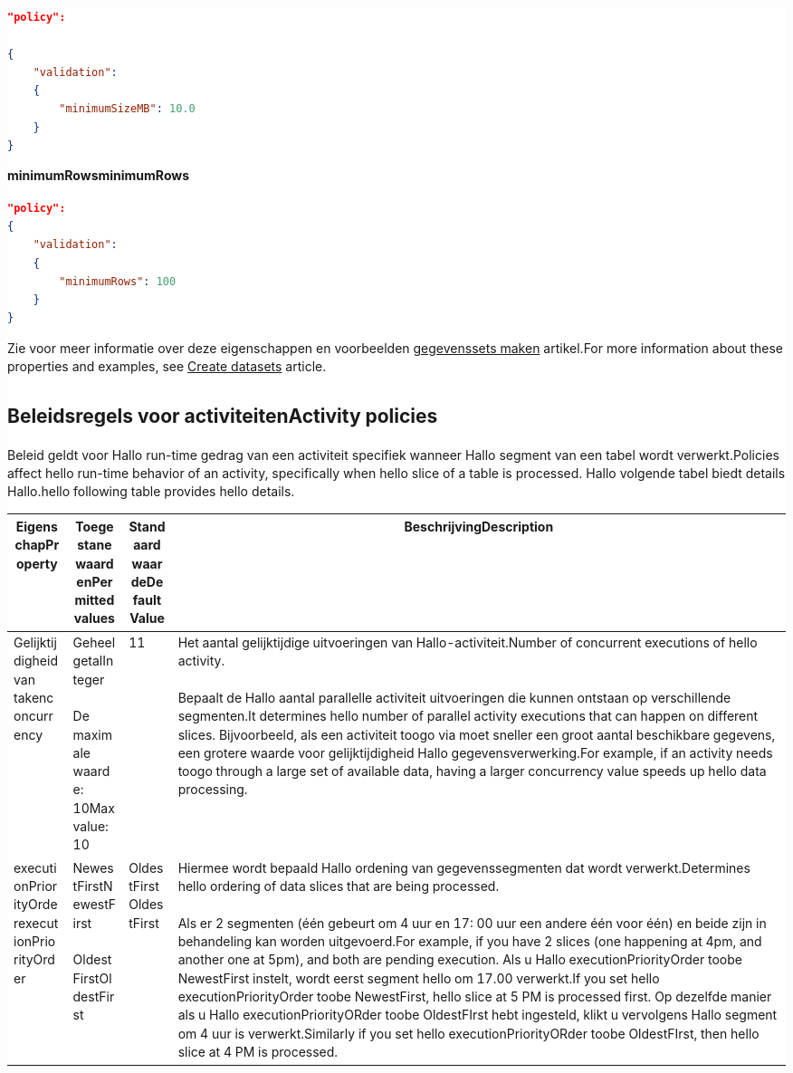 ```json
"policy":

{
    "validation":
    {
        "minimumSizeMB": 10.0
    }
}
```

<span data-ttu-id="a4aa7-245">**minimumRows**</span><span class="sxs-lookup"><span data-stu-id="a4aa7-245">**minimumRows**</span></span>

```json
"policy":
{
    "validation":
    {
        "minimumRows": 100
    }
}
```

<span data-ttu-id="a4aa7-246">Zie voor meer informatie over deze eigenschappen en voorbeelden [gegevenssets maken](data-factory-create-datasets.md) artikel.</span><span class="sxs-lookup"><span data-stu-id="a4aa7-246">For more information about these properties and examples, see [Create datasets](data-factory-create-datasets.md) article.</span></span> 

## <a name="activity-policies"></a><span data-ttu-id="a4aa7-247">Beleidsregels voor activiteiten</span><span class="sxs-lookup"><span data-stu-id="a4aa7-247">Activity policies</span></span>
<span data-ttu-id="a4aa7-248">Beleid geldt voor Hallo run-time gedrag van een activiteit specifiek wanneer Hallo segment van een tabel wordt verwerkt.</span><span class="sxs-lookup"><span data-stu-id="a4aa7-248">Policies affect hello run-time behavior of an activity, specifically when hello slice of a table is processed.</span></span> <span data-ttu-id="a4aa7-249">Hallo volgende tabel biedt details Hallo.</span><span class="sxs-lookup"><span data-stu-id="a4aa7-249">hello following table provides hello details.</span></span>

| <span data-ttu-id="a4aa7-250">Eigenschap</span><span class="sxs-lookup"><span data-stu-id="a4aa7-250">Property</span></span> | <span data-ttu-id="a4aa7-251">Toegestane waarden</span><span class="sxs-lookup"><span data-stu-id="a4aa7-251">Permitted values</span></span> | <span data-ttu-id="a4aa7-252">Standaardwaarde</span><span class="sxs-lookup"><span data-stu-id="a4aa7-252">Default Value</span></span> | <span data-ttu-id="a4aa7-253">Beschrijving</span><span class="sxs-lookup"><span data-stu-id="a4aa7-253">Description</span></span> |
| --- | --- | --- | --- |
| <span data-ttu-id="a4aa7-254">Gelijktijdigheid van taken</span><span class="sxs-lookup"><span data-stu-id="a4aa7-254">concurrency</span></span> |<span data-ttu-id="a4aa7-255">Geheel getal</span><span class="sxs-lookup"><span data-stu-id="a4aa7-255">Integer</span></span> <br/><br/><span data-ttu-id="a4aa7-256">De maximale waarde: 10</span><span class="sxs-lookup"><span data-stu-id="a4aa7-256">Max value: 10</span></span> |<span data-ttu-id="a4aa7-257">1</span><span class="sxs-lookup"><span data-stu-id="a4aa7-257">1</span></span> |<span data-ttu-id="a4aa7-258">Het aantal gelijktijdige uitvoeringen van Hallo-activiteit.</span><span class="sxs-lookup"><span data-stu-id="a4aa7-258">Number of concurrent executions of hello activity.</span></span><br/><br/><span data-ttu-id="a4aa7-259">Bepaalt de Hallo aantal parallelle activiteit uitvoeringen die kunnen ontstaan op verschillende segmenten.</span><span class="sxs-lookup"><span data-stu-id="a4aa7-259">It determines hello number of parallel activity executions that can happen on different slices.</span></span> <span data-ttu-id="a4aa7-260">Bijvoorbeeld, als een activiteit toogo via moet sneller een groot aantal beschikbare gegevens, een grotere waarde voor gelijktijdigheid Hallo gegevensverwerking.</span><span class="sxs-lookup"><span data-stu-id="a4aa7-260">For example, if an activity needs toogo through a large set of available data, having a larger concurrency value speeds up hello data processing.</span></span> |
| <span data-ttu-id="a4aa7-261">executionPriorityOrder</span><span class="sxs-lookup"><span data-stu-id="a4aa7-261">executionPriorityOrder</span></span> |<span data-ttu-id="a4aa7-262">NewestFirst</span><span class="sxs-lookup"><span data-stu-id="a4aa7-262">NewestFirst</span></span><br/><br/><span data-ttu-id="a4aa7-263">OldestFirst</span><span class="sxs-lookup"><span data-stu-id="a4aa7-263">OldestFirst</span></span> |<span data-ttu-id="a4aa7-264">OldestFirst</span><span class="sxs-lookup"><span data-stu-id="a4aa7-264">OldestFirst</span></span> |<span data-ttu-id="a4aa7-265">Hiermee wordt bepaald Hallo ordening van gegevenssegmenten dat wordt verwerkt.</span><span class="sxs-lookup"><span data-stu-id="a4aa7-265">Determines hello ordering of data slices that are being processed.</span></span><br/><br/><span data-ttu-id="a4aa7-266">Als er 2 segmenten (één gebeurt om 4 uur en 17: 00 uur een andere één voor één) en beide zijn in behandeling kan worden uitgevoerd.</span><span class="sxs-lookup"><span data-stu-id="a4aa7-266">For example, if you have 2 slices (one happening at 4pm, and another one at 5pm), and both are pending execution.</span></span> <span data-ttu-id="a4aa7-267">Als u Hallo executionPriorityOrder toobe NewestFirst instelt, wordt eerst segment hello om 17.00 verwerkt.</span><span class="sxs-lookup"><span data-stu-id="a4aa7-267">If you set hello executionPriorityOrder toobe NewestFirst, hello slice at 5 PM is processed first.</span></span> <span data-ttu-id="a4aa7-268">Op dezelfde manier als u Hallo executionPriorityORder toobe OldestFIrst hebt ingesteld, klikt u vervolgens Hallo segment om 4 uur is verwerkt.</span><span class="sxs-lookup"><span data-stu-id="a4aa7-268">Similarly if you set hello executionPriorityORder toobe OldestFIrst, then hello slice at 4 PM is processed.</span></span> |